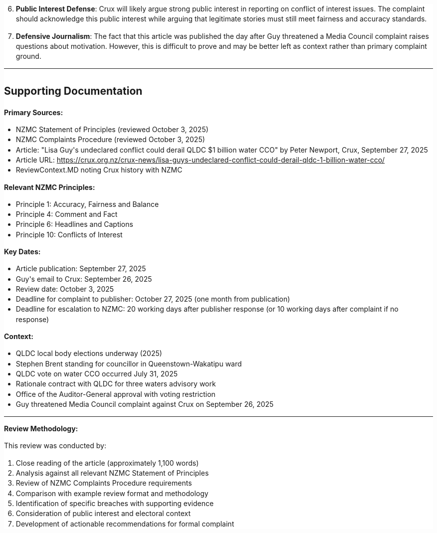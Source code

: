 6. **Public Interest Defense**: Crux will likely argue strong public interest in reporting on conflict of interest issues. The complaint should acknowledge this public interest while arguing that legitimate stories must still meet fairness and accuracy standards.

7. **Defensive Journalism**: The fact that this article was published the day after Guy threatened a Media Council complaint raises questions about motivation. However, this is difficult to prove and may be better left as context rather than primary complaint ground.

---

## Supporting Documentation

**Primary Sources:**
- NZMC Statement of Principles (reviewed October 3, 2025)
- NZMC Complaints Procedure (reviewed October 3, 2025)
- Article: "Lisa Guy's undeclared conflict could derail QLDC $1 billion water CCO" by Peter Newport, Crux, September 27, 2025
- Article URL: https://crux.org.nz/crux-news/lisa-guys-undeclared-conflict-could-derail-qldc-1-billion-water-cco/
- ReviewContext.MD noting Crux history with NZMC

**Relevant NZMC Principles:**
- Principle 1: Accuracy, Fairness and Balance
- Principle 4: Comment and Fact
- Principle 6: Headlines and Captions
- Principle 10: Conflicts of Interest

**Key Dates:**
- Article publication: September 27, 2025
- Guy's email to Crux: September 26, 2025
- Review date: October 3, 2025
- Deadline for complaint to publisher: October 27, 2025 (one month from publication)
- Deadline for escalation to NZMC: 20 working days after publisher response (or 10 working days after complaint if no response)

**Context:**
- QLDC local body elections underway (2025)
- Stephen Brent standing for councillor in Queenstown-Wakatipu ward
- QLDC vote on water CCO occurred July 31, 2025
- Rationale contract with QLDC for three waters advisory work
- Office of the Auditor-General approval with voting restriction
- Guy threatened Media Council complaint against Crux on September 26, 2025

---

**Review Methodology:**

This review was conducted by:
1. Close reading of the article (approximately 1,100 words)
2. Analysis against all relevant NZMC Statement of Principles
3. Review of NZMC Complaints Procedure requirements
4. Comparison with example review format and methodology
5. Identification of specific breaches with supporting evidence
6. Consideration of public interest and electoral context
7. Development of actionable recommendations for formal complaint
